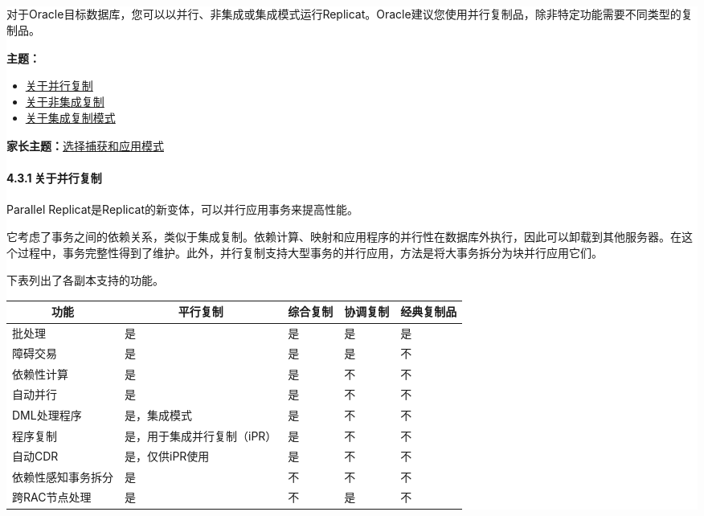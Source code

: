 对于Oracle目标数据库，您可以以并行、非集成或集成模式运行Replicat。Oracle建议您使用并行复制品，除非特定功能需要不同类型的复制品。

**主题：**

-   [关于并行复制](https://docs.oracle.com/en/middleware/goldengate/core/19.1/oracle-db/choosing-capture-and-apply-modes.html#GUID-05FC3EA1-5A9E-4587-9E4E-3532AB4B6FC7 "关于并行复制")
-   [关于非集成复制](https://docs.oracle.com/en/middleware/goldengate/core/19.1/oracle-db/choosing-capture-and-apply-modes.html#GUID-C071FED2-25DA-4066-868C-E8FB8FEC22F4 "关于非集成复制")
-   [关于集成复制模式](https://docs.oracle.com/en/middleware/goldengate/core/19.1/oracle-db/choosing-capture-and-apply-modes.html#GUID-8193CA5F-CCFC-401F-AF28-9A0045346391 "关于集成复制模式")

**家长主题：**[选择捕获和应用模式](https://docs.oracle.com/en/middleware/goldengate/core/19.1/oracle-db/choosing-capture-and-apply-modes.html#GUID-46EEC8E7-F1A3-41F6-ABEE-706B48DC338F "选择捕获和应用模式")

#### 4.3.1 关于并行复制

Parallel Replicat是Replicat的新变体，可以并行应用事务来提高性能。

它考虑了事务之间的依赖关系，类似于集成复制。依赖计算、映射和应用程序的并行性在数据库外执行，因此可以卸载到其他服务器。在这个过程中，事务完整性得到了维护。此外，并行复制支持大型事务的并行应用，方法是将大事务拆分为块并行应用它们。

下表列出了各副本支持的功能。

| 功能                                                                                                                                                                                                                                                                                                                                                                                         | 平行复制            | 综合复制     | 协调复制 | 经典复制品 |
| ------------------------------------------------------------------------------------------------------------------------------------------------------------------------------------------------------------------------------------------------------------------------------------------------------------------------------------------------------------------------------------------ | --------------- | -------- | ---- | ----- |
| 批处理                                                                                                                                                                                                                                                                                                                                                                                        | 是               | 是        | 是    | 是     |
| 障碍交易                                                                                                                                                                                                                                                                                                                                                                                       | 是               | 是        | 是    | 不     |
| 依赖性计算                                                                                                                                                                                                                                                                                                                                                                                      | 是               | 是        | 不    | 不     |
| 自动并行                                                                                                                                                                                                                                                                                                                                                                                       | 是               | 是        | 不    | 不     |
| DML处理程序                                                                                                                                                                                                                                                                                                                                                                                    | 是，集成模式          | 是        | 不    | 不     |
| 程序复制                                                                                                                                                                                                                                                                                                                                                                                       | 是，用于集成并行复制（iPR） | 是        | 不    | 不     |
| 自动CDR                                                                                                                                                                                                                                                                                                                                                                                      | 是，仅供iPR使用       | 是        | 不    | 不     |
| 依赖性感知事务拆分                                                                                                                                                                                                                                                                                                                                                                                  | 是               | 不        | 不    | 不     |
| 跨RAC节点处理                                                                                                                                                                                                                                                                                                                                                                                   | 是               | 不        | 是    | 不     |